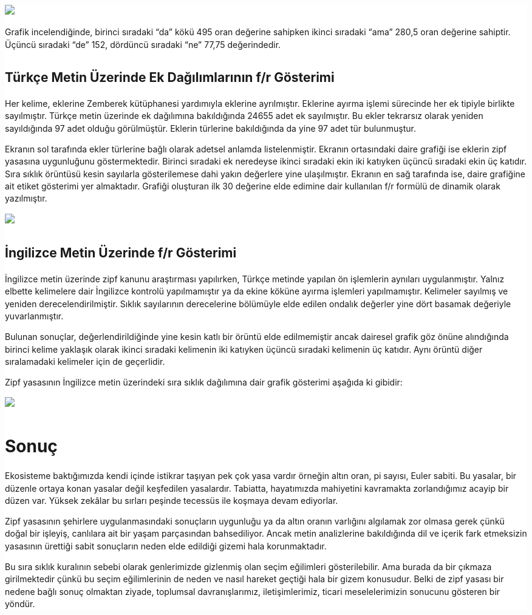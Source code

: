 ![](https://github.com/NisanurBulut/ZipfLaw_NLP/blob/master/ZipfLawNLP/Photos/anaEkran3.JPG)

Grafik incelendiğinde, birinci sıradaki “da” kökü 495 oran değerine sahipken ikinci sıradaki  “ama” 280,5 oran değerine sahiptir. Üçüncü sıradaki “de” 152, dördüncü sıradaki “ne” 77,75 değerindedir.

## <b>	Türkçe Metin Üzerinde Ek Dağılımlarının f/r Gösterimi</b>

Her kelime, eklerine Zemberek kütüphanesi yardımıyla eklerine ayrılmıştır. Eklerine ayırma işlemi sürecinde her ek tipiyle birlikte sayılmıştır. Türkçe metin üzerinde ek dağılımına bakıldığında  24655 adet ek sayılmıştır. Bu ekler tekrarsız olarak yeniden sayıldığında 97 adet olduğu görülmüştür. Eklerin türlerine bakıldığında da yine 97 adet tür bulunmuştur.

Ekranın sol tarafında ekler türlerine bağlı olarak adetsel anlamda listelenmiştir. Ekranın ortasındaki daire grafiği ise eklerin zipf yasasına uygunluğunu göstermektedir. Birinci sıradaki ek neredeyse ikinci sıradaki ekin iki katıyken üçüncü sıradaki ekin üç katıdır. Sıra sıklık örüntüsü kesin sayılarla gösterilemese dahi yakın değerlere yine ulaşılmıştır. Ekranın en sağ tarafında ise, daire grafiğine ait etiket gösterimi yer almaktadır. Grafiği oluşturan ilk 30 değerine elde edimine dair kullanılan f/r formülü de dinamik olarak yazılmıştır.

![](https://github.com/NisanurBulut/ZipfLaw_NLP/blob/master/ZipfLawNLP/Photos/anaEkran4.png)

## <b>İngilizce Metin Üzerinde f/r Gösterimi</b>

İngilizce metin üzerinde zipf kanunu araştırması yapılırken, Türkçe metinde yapılan ön işlemlerin aynıları uygulanmıştır. Yalnız elbette kelimelere dair İngilizce kontrolü yapılmamıştır ya da ekine köküne ayırma işlemleri yapılmamıştır. Kelimeler sayılmış ve yeniden derecelendirilmiştir. Sıklık sayılarının derecelerine bölümüyle elde edilen ondalık değerler yine dört basamak değeriyle yuvarlanmıştır.

Bulunan sonuçlar, değerlendirildiğinde yine kesin katlı bir örüntü elde edilmemiştir ancak dairesel grafik göz önüne alındığında birinci kelime yaklaşık olarak ikinci sıradaki kelimenin iki katıyken üçüncü sıradaki kelimenin üç katıdır. Aynı örüntü diğer sıralamadaki kelimeler için de geçerlidir.

Zipf yasasının İngilizce metin üzerindeki sıra sıklık dağılımına dair grafik gösterimi aşağıda ki gibidir:

![](https://github.com/NisanurBulut/ZipfLaw_NLP/blob/master/ZipfLawNLP/Photos/anaEkran5.png)

# <b> Sonuç </b>

Ekosisteme baktığımızda kendi içinde istikrar taşıyan pek çok yasa vardır örneğin altın oran, pi sayısı, Euler sabiti. Bu yasalar, bir düzenle ortaya konan yasalar değil keşfedilen yasalardır.
Tabiatta, hayatımızda mahiyetini kavramakta zorlandığımız acayip bir düzen var. Yüksek zekâlar bu sırları peşinde tecessüs ile koşmaya devam ediyorlar.

Zipf yasasının şehirlere uygulanmasındaki sonuçların uygunluğu ya da altın oranın varlığını algılamak zor olmasa gerek çünkü doğal bir işleyiş, canlılara ait bir yaşam parçasından bahsediliyor. Ancak metin analizlerine bakıldığında dil ve içerik fark etmeksizin yasasının ürettiği sabit sonuçların neden elde edildiği gizemi hala korunmaktadır.

Bu sıra sıklık kuralının sebebi olarak genlerimizde gizlenmiş olan seçim eğilimleri gösterilebilir. Ama burada da bir çıkmaza girilmektedir çünkü bu seçim eğilimlerinin de neden ve nasıl hareket geçtiği hala bir gizem konusudur.  Belki de zipf yasası bir nedene bağlı sonuç olmaktan ziyade, toplumsal davranışlarımız, iletişimlerimiz, ticari meselelerimizin sonucunu gösteren bir yöndür.
